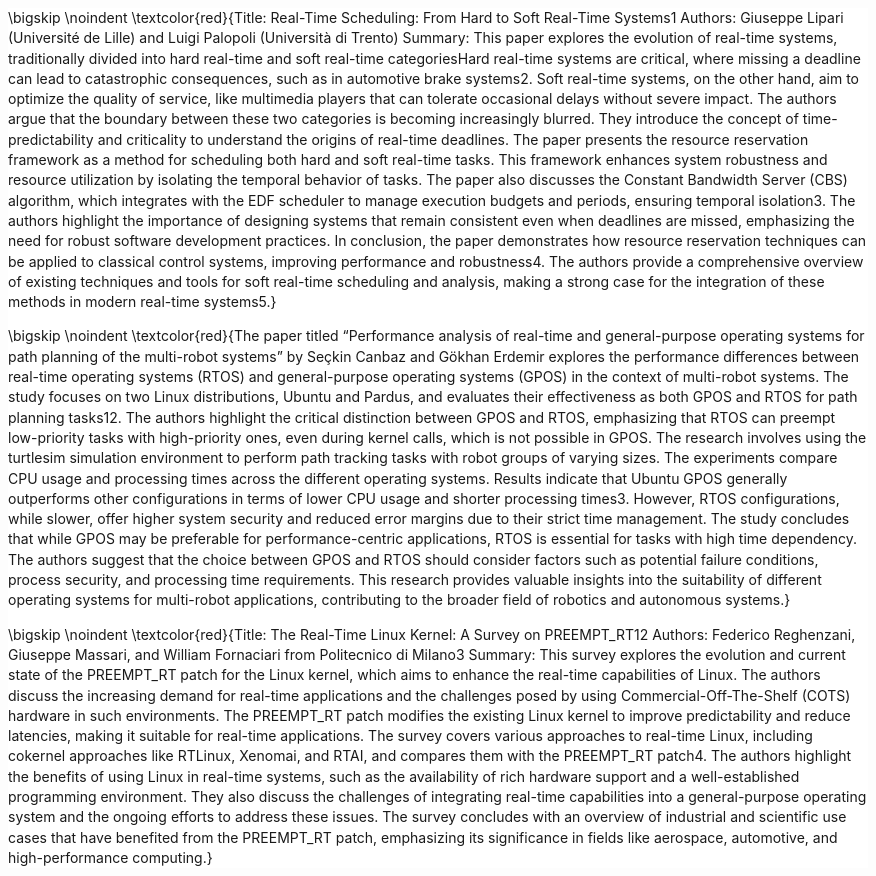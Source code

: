\bigskip \noindent \textcolor{red}{Title: Real-Time Scheduling: From Hard to Soft Real-Time Systems1
Authors: Giuseppe Lipari (Université de Lille) and Luigi Palopoli (Università di Trento)
Summary: This paper explores the evolution of real-time systems, traditionally divided into hard real-time and soft real-time categoriesHard real-time systems are critical, where missing a deadline can lead to catastrophic consequences, such as in automotive brake systems2. Soft real-time systems, on the other hand, aim to optimize the quality of service, like multimedia players that can tolerate occasional delays without severe impact.
The authors argue that the boundary between these two categories is becoming increasingly blurred. They introduce the concept of time-predictability and criticality to understand the origins of real-time deadlines. The paper presents the resource reservation framework as a method for scheduling both hard and soft real-time tasks. This framework enhances system robustness and resource utilization by isolating the temporal behavior of tasks.
The paper also discusses the Constant Bandwidth Server (CBS) algorithm, which integrates with the EDF scheduler to manage execution budgets and periods, ensuring temporal isolation3. The authors highlight the importance of designing systems that remain consistent even when deadlines are missed, emphasizing the need for robust software development practices.
In conclusion, the paper demonstrates how resource reservation techniques can be applied to classical control systems, improving performance and robustness4. The authors provide a comprehensive overview of existing techniques and tools for soft real-time scheduling and analysis, making a strong case for the integration of these methods in modern real-time systems5.}

\bigskip \noindent \textcolor{red}{The paper titled “Performance analysis of real-time and general-purpose operating systems for path planning of the multi-robot systems” by Seçkin Canbaz and Gökhan Erdemir explores the performance differences between real-time operating systems (RTOS) and general-purpose operating systems (GPOS) in the context of multi-robot systems. The study focuses on two Linux distributions, Ubuntu and Pardus, and evaluates their effectiveness as both GPOS and RTOS for path planning tasks12. The authors highlight the critical distinction between GPOS and RTOS, emphasizing that RTOS can preempt low-priority tasks with high-priority ones, even during kernel calls, which is not possible in GPOS.
The research involves using the turtlesim simulation environment to perform path tracking tasks with robot groups of varying sizes. The experiments compare CPU usage and processing times across the different operating systems. Results indicate that Ubuntu GPOS generally outperforms other configurations in terms of lower CPU usage and shorter processing times3. However, RTOS configurations, while slower, offer higher system security and reduced error margins due to their strict time management.
The study concludes that while GPOS may be preferable for performance-centric applications, RTOS is essential for tasks with high time dependency. The authors suggest that the choice between GPOS and RTOS should consider factors such as potential failure conditions, process security, and processing time requirements. This research provides valuable insights into the suitability of different operating systems for multi-robot applications, contributing to the broader field of robotics and autonomous systems.}

\bigskip \noindent \textcolor{red}{Title: The Real-Time Linux Kernel: A Survey on PREEMPT\_RT12
Authors: Federico Reghenzani, Giuseppe Massari, and William Fornaciari from Politecnico di Milano3
Summary: This survey explores the evolution and current state of the PREEMPT\_RT patch for the Linux kernel, which aims to enhance the real-time capabilities of Linux. The authors discuss the increasing demand for real-time applications and the challenges posed by using Commercial-Off-The-Shelf (COTS) hardware in such environments. The PREEMPT\_RT patch modifies the existing Linux kernel to improve predictability and reduce latencies, making it suitable for real-time applications. The survey covers various approaches to real-time Linux, including cokernel approaches like RTLinux, Xenomai, and RTAI, and compares them with the PREEMPT\_RT patch4. The authors highlight the benefits of using Linux in real-time systems, such as the availability of rich hardware support and a well-established programming environment. They also discuss the challenges of integrating real-time capabilities into a general-purpose operating system and the ongoing efforts to address these issues. The survey concludes with an overview of industrial and scientific use cases that have benefited from the PREEMPT\_RT patch, emphasizing its significance in fields like aerospace, automotive, and high-performance computing.}
